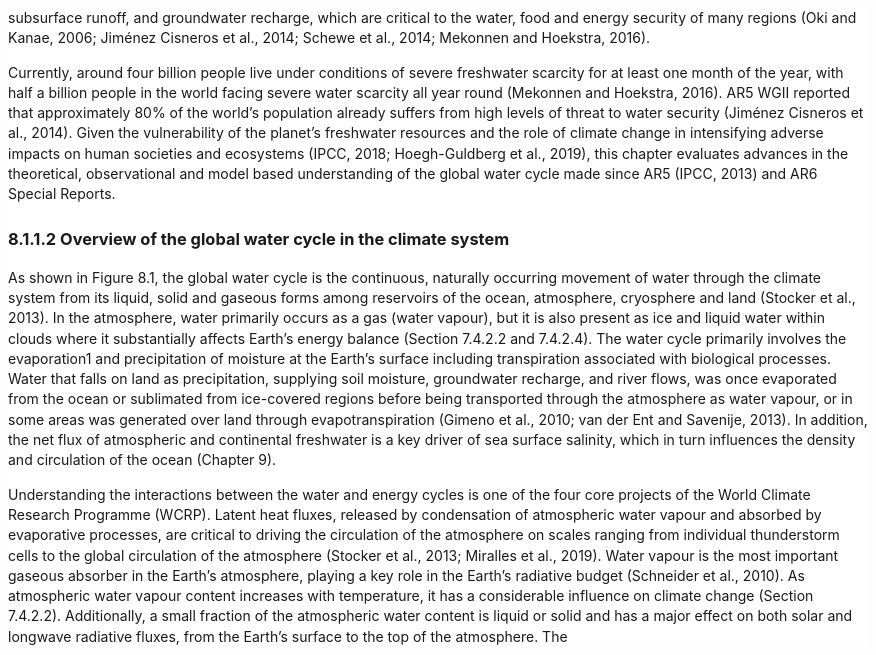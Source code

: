 subsurface runoff, and  groundwater recharge, which are critical to the water, food and energy security of 
many regions (Oki and Kanae, 2006; Jiménez Cisneros et al., 2014; Schewe et al., 2014; Mekonnen and 
Hoekstra, 2016).  
 
Currently, around four billion people live under conditions of severe freshwater scarcity for at least one 
month of the year, with half a billion people in the world facing severe water scarcity all year round 
(Mekonnen and Hoekstra, 2016). AR5 WGII reported that approximately 80% of the world’s population 
already suffers from high levels of threat to water security (Jiménez Cisneros et al., 2014). Given the 
vulnerability of the planet’s freshwater resources and the role of climate change in intensifying adverse 
impacts on human societies and ecosystems (IPCC, 2018; Hoegh-Guldberg et al., 2019), this chapter 
evaluates advances in the theoretical, observational and model based understanding of the global water cycle 
made since AR5 (IPCC, 2013) and AR6 Special Reports. 
 
 
### 8.1.1.2  Overview of the global water cycle in the climate system 
 
As shown in Figure 8.1, the global water cycle is the continuous, naturally occurring movement of water 
through the climate system from its liquid, solid and gaseous forms among reservoirs of the ocean, 
atmosphere, cryosphere and land (Stocker et al., 2013). In the atmosphere, water primarily occurs as a gas 
(water vapour), but it is also present as ice and liquid water within clouds where it substantially affects 
Earth’s energy balance (Section 7.4.2.2 and 7.4.2.4). The water cycle primarily involves the evaporation1 and 
precipitation of moisture at the Earth’s surface including transpiration associated with biological processes. 
Water that falls on land as precipitation, supplying soil moisture, groundwater recharge, and river flows, was 
once evaporated from the ocean or sublimated from ice-covered regions before being transported through the 
atmosphere as water vapour, or in some areas was generated over land through evapotranspiration (Gimeno 
et al., 2010; van der Ent and Savenije, 2013). In addition, the net flux of atmospheric and continental 
freshwater is a key driver of sea surface salinity, which in turn influences the density and circulation of the 
ocean (Chapter 9).  
 
Understanding the interactions between the water and energy cycles is one of the four core projects of the 
World Climate Research Programme (WCRP). Latent heat fluxes, released by condensation of atmospheric 
water vapour and absorbed by evaporative processes, are critical to driving the circulation of the atmosphere 
on scales ranging from individual thunderstorm cells to the global circulation of the atmosphere (Stocker et 
al., 2013; Miralles et al., 2019). Water vapour is the most important gaseous absorber in the Earth’s 
atmosphere, playing a key role in the Earth’s radiative budget (Schneider et al., 2010). As atmospheric water 
vapour content increases with temperature, it has a considerable influence on climate change (Section 
7.4.2.2). Additionally, a small fraction of the atmospheric water content is liquid or solid and has a major 
effect on both solar and longwave radiative fluxes, from the Earth’s surface to the top of the atmosphere. The 